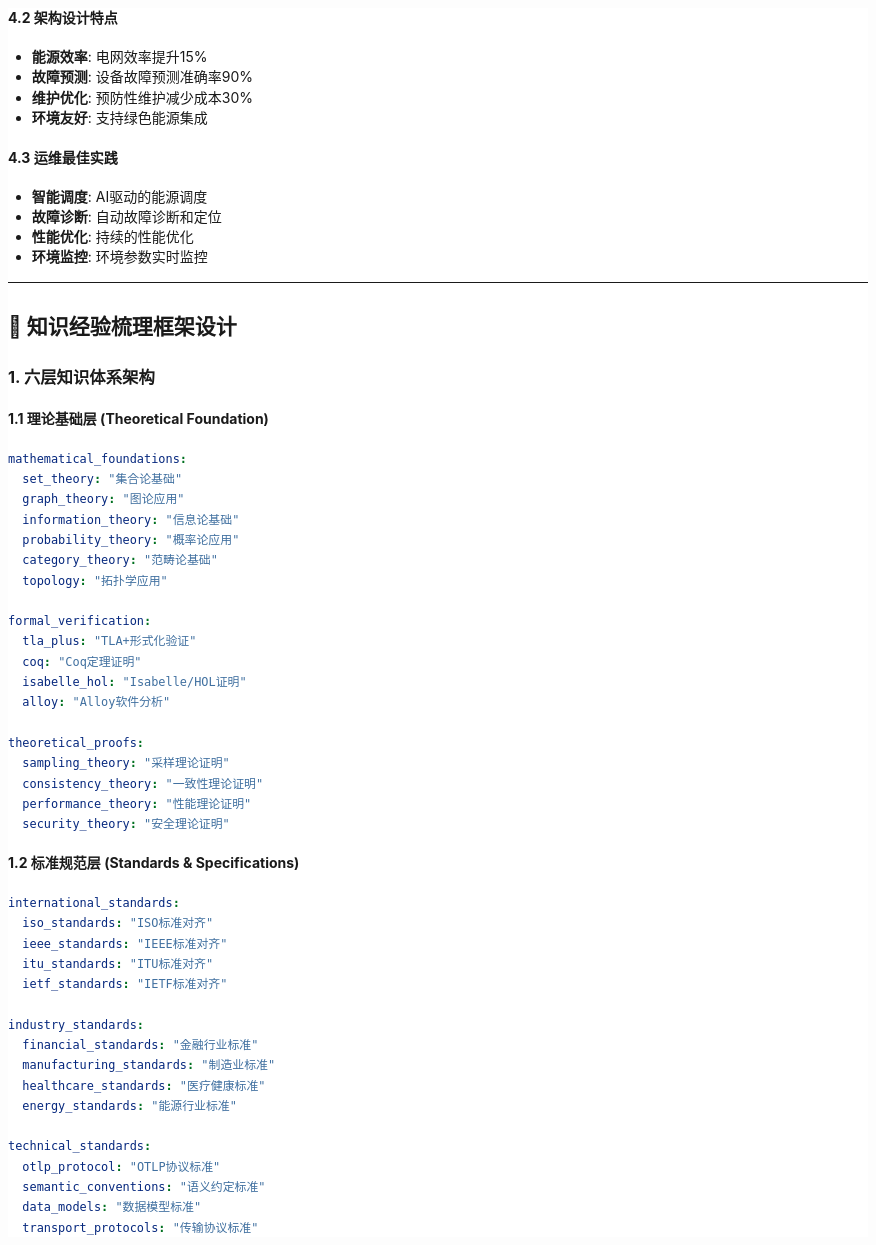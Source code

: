 #### 4.2 架构设计特点

- **能源效率**: 电网效率提升15%
- **故障预测**: 设备故障预测准确率90%
- **维护优化**: 预防性维护减少成本30%
- **环境友好**: 支持绿色能源集成

#### 4.3 运维最佳实践

- **智能调度**: AI驱动的能源调度
- **故障诊断**: 自动故障诊断和定位
- **性能优化**: 持续的性能优化
- **环境监控**: 环境参数实时监控

---

## 🔬 知识经验梳理框架设计

### 1. 六层知识体系架构

#### 1.1 理论基础层 (Theoretical Foundation)

```yaml
mathematical_foundations:
  set_theory: "集合论基础"
  graph_theory: "图论应用"
  information_theory: "信息论基础"
  probability_theory: "概率论应用"
  category_theory: "范畴论基础"
  topology: "拓扑学应用"

formal_verification:
  tla_plus: "TLA+形式化验证"
  coq: "Coq定理证明"
  isabelle_hol: "Isabelle/HOL证明"
  alloy: "Alloy软件分析"

theoretical_proofs:
  sampling_theory: "采样理论证明"
  consistency_theory: "一致性理论证明"
  performance_theory: "性能理论证明"
  security_theory: "安全理论证明"
```

#### 1.2 标准规范层 (Standards & Specifications)

```yaml
international_standards:
  iso_standards: "ISO标准对齐"
  ieee_standards: "IEEE标准对齐"
  itu_standards: "ITU标准对齐"
  ietf_standards: "IETF标准对齐"

industry_standards:
  financial_standards: "金融行业标准"
  manufacturing_standards: "制造业标准"
  healthcare_standards: "医疗健康标准"
  energy_standards: "能源行业标准"

technical_standards:
  otlp_protocol: "OTLP协议标准"
  semantic_conventions: "语义约定标准"
  data_models: "数据模型标准"
  transport_protocols: "传输协议标准"
```
